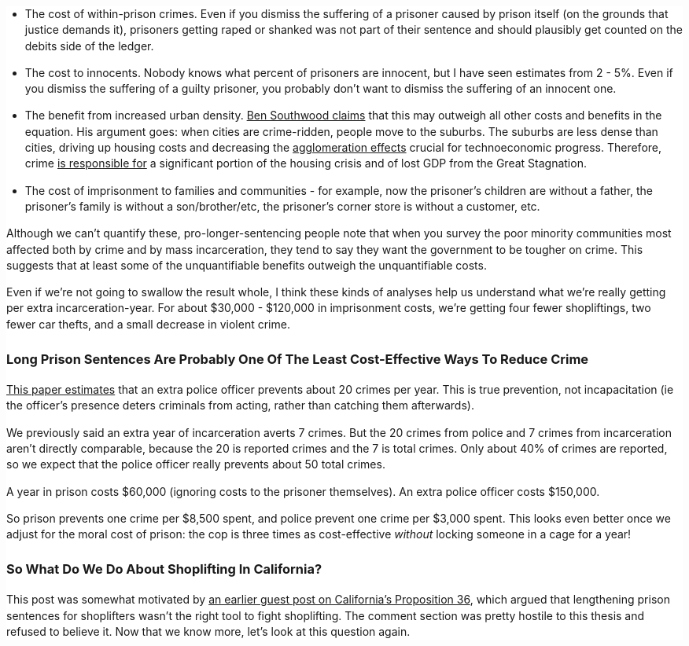 - The cost of within-prison crimes. Even if you dismiss the suffering of a prisoner caused by prison itself (on the grounds that justice demands it), prisoners getting raped or shanked was not part of their sentence and should plausibly get counted on the debits side of the ledger.
    
- The cost to innocents. Nobody knows what percent of prisoners are innocent, but I have seen estimates from 2 - 5%. Even if you dismiss the suffering of a guilty prisoner, you probably don’t want to dismiss the suffering of an innocent one.
    
- The benefit from increased urban density. [Ben Southwood claims](https://www.bensouthwood.co.uk/p/how-crime-worsens-sprawl) that this may outweigh all other costs and benefits in the equation. His argument goes: when cities are crime-ridden, people move to the suburbs. The suburbs are less dense than cities, driving up housing costs and decreasing the [agglomeration effects](https://onlinelibrary.wiley.com/doi/epdf/10.1111/joes.12543) crucial for technoeconomic progress. Therefore, crime [is responsible for](https://direct.mit.edu/rest/article-abstract/81/2/159/57121/Crime-Urban-Flight-and-the-Consequences-for-Cities) a significant portion of the housing crisis and of lost GDP from the Great Stagnation.
    
- The cost of imprisonment to families and communities - for example, now the prisoner’s children are without a father, the prisoner’s family is without a son/brother/etc, the prisoner’s corner store is without a customer, etc.
    

Although we can’t quantify these, pro-longer-sentencing people note that when you survey the poor minority communities most affected both by crime and by mass incarceration, they tend to say they want the government to be tougher on crime. This suggests that at least some of the unquantifiable benefits outweigh the unquantifiable costs.

Even if we’re not going to swallow the result whole, I think these kinds of analyses help us understand what we’re really getting per extra incarceration-year. For about $30,000 - $120,000 in imprisonment costs, we’re getting four fewer shopliftings, two fewer car thefts, and a small decrease in violent crime.

### Long Prison Sentences Are Probably One Of The Least Cost-Effective Ways To Reduce Crime

[This paper estimates](https://www.nber.org/system/files/working_papers/w28202/w28202.pdf) that an extra police officer prevents about 20 crimes per year. This is true prevention, not incapacitation (ie the officer’s presence deters criminals from acting, rather than catching them afterwards).

We previously said an extra year of incarceration averts 7 crimes. But the 20 crimes from police and 7 crimes from incarceration aren’t directly comparable, because the 20 is reported crimes and the 7 is total crimes. Only about 40% of crimes are reported, so we expect that the police officer really prevents about 50 total crimes.

A year in prison costs $60,000 (ignoring costs to the prisoner themselves). An extra police officer costs $150,000.

So prison prevents one crime per $8,500 spent, and police prevent one crime per $3,000 spent. This looks even better once we adjust for the moral cost of prison: the cop is three times as cost-effective _without_ locking someone in a cage for a year!

### So What Do We Do About Shoplifting In California?

This post was somewhat motivated by [an earlier guest post on California’s Proposition 36](https://www.astralcodexten.com/p/the-case-against-proposition-36), which argued that lengthening prison sentences for shoplifters wasn’t the right tool to fight shoplifting. The comment section was pretty hostile to this thesis and refused to believe it. Now that we know more, let’s look at this question again.
